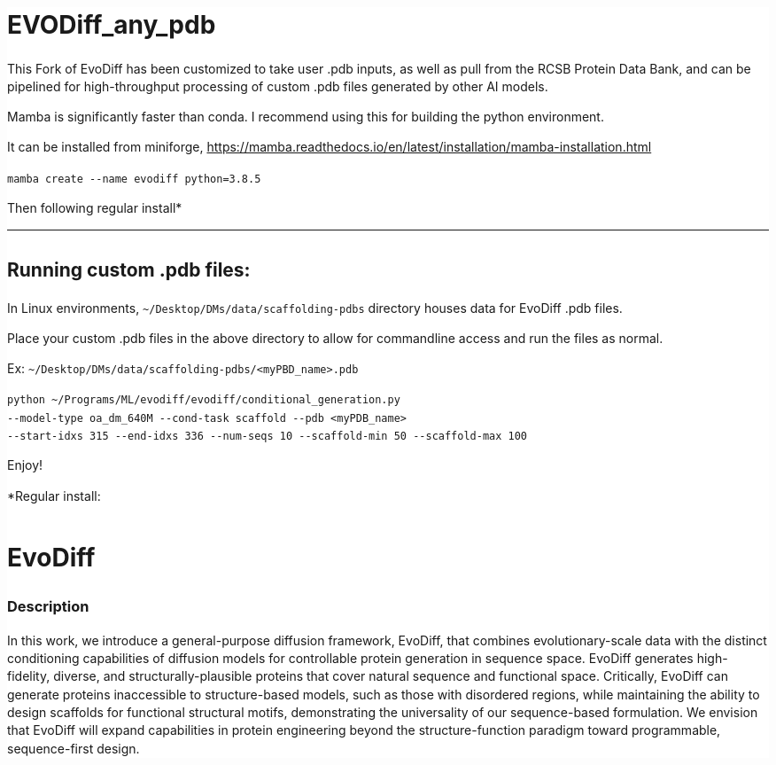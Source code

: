 # EVODiff_any_pdb


This Fork of EvoDiff has been customized to take user .pdb inputs, as well as pull from the RCSB Protein Data Bank, and can be pipelined for high-throughput processing of custom .pdb files generated by other AI models.

Mamba is significantly faster than conda. I recommend using this for building the python environment.

It can be installed from miniforge, https://mamba.readthedocs.io/en/latest/installation/mamba-installation.html

`mamba create --name evodiff python=3.8.5`

Then following regular install*

-----------------------
## Running custom .pdb files:

In Linux environments, `~/Desktop/DMs/data/scaffolding-pdbs` directory houses data for EvoDiff .pdb files. 

Place your custom .pdb files in the above directory to allow for commandline access and run the files as normal. 

Ex:   `~/Desktop/DMs/data/scaffolding-pdbs/<myPBD_name>.pdb`
```
python ~/Programs/ML/evodiff/evodiff/conditional_generation.py 
--model-type oa_dm_640M --cond-task scaffold --pdb <myPDB_name> 
--start-idxs 315 --end-idxs 336 --num-seqs 10 --scaffold-min 50 --scaffold-max 100
```

Enjoy!


*Regular install:
# EvoDiff

### Description
In this work, we introduce a general-purpose diffusion framework, EvoDiff, that combines evolutionary-scale data with 
the distinct conditioning capabilities of diffusion models for controllable protein generation in sequence space. 
EvoDiff generates high-fidelity, diverse, and structurally-plausible proteins that cover natural sequence and functional
space. Critically, EvoDiff can generate proteins inaccessible to structure-based models, such as those with disordered 
regions, while maintaining the ability to design scaffolds for functional structural motifs, demonstrating the 
universality of our sequence-based formulation. We envision that EvoDiff will expand capabilities in protein engineering
beyond the structure-function paradigm toward programmable, sequence-first design.
